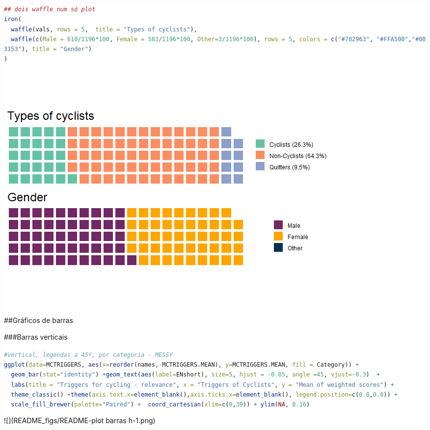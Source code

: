 ```r
## dois waffle num só plot
iron(
  waffle(vals, rows = 5,  title = "Types of cyclists"),
  waffle(c(Male = 610/1196*100, Female = 583/1196*100, Other=3/1196*100), rows = 5, colors = c("#702963", "#FFA500","#003153"), title = "Gender")
)
```

![](README_figs/README-waffle-2.png)

##Gráficos de barras 

###Barras verticais

```r
#vertical, legendas a 45º, por categoria - MESSY
ggplot(data=MCTRIGGERS, aes(x=reorder(names,-MCTRIGGERS.MEAN), y=MCTRIGGERS.MEAN, fill = Category)) +
  geom_bar(stat="identity") +geom_text(aes(label=ENshort), size=5, hjust = -0.05, angle =45, vjust=-0.3)  +
  labs(title = "Triggers for cycling - relevance", x = "Triggers of Cyclists", y = "Mean of weighted scores") +
  theme_classic() +theme(axis.text.x=element_blank(),axis.ticks.x=element_blank(), legend.position=c(0.8,0.8)) +
  scale_fill_brewer(palette="Paired") +  coord_cartesian(xlim=c(0,39)) + ylim(NA, 0.16)
```

![](README_figs/README-plot barras h-1.png)
